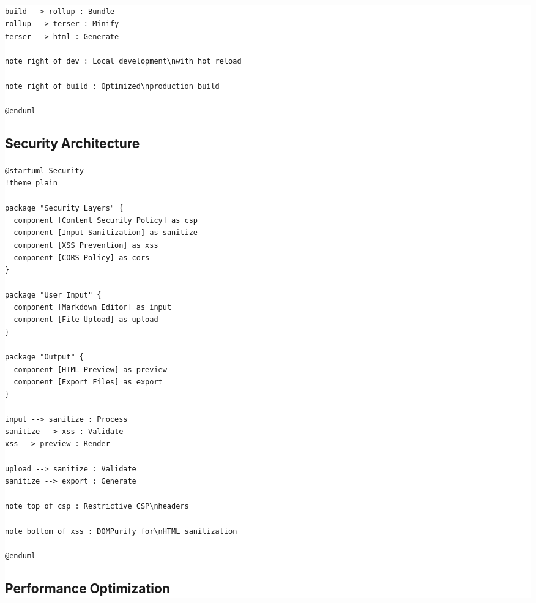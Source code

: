 ```plantuml
build --> rollup : Bundle
rollup --> terser : Minify
terser --> html : Generate

note right of dev : Local development\nwith hot reload

note right of build : Optimized\nproduction build

@enduml
```

## Security Architecture

```plantuml
@startuml Security
!theme plain

package "Security Layers" {
  component [Content Security Policy] as csp
  component [Input Sanitization] as sanitize
  component [XSS Prevention] as xss
  component [CORS Policy] as cors
}

package "User Input" {
  component [Markdown Editor] as input
  component [File Upload] as upload
}

package "Output" {
  component [HTML Preview] as preview
  component [Export Files] as export
}

input --> sanitize : Process
sanitize --> xss : Validate
xss --> preview : Render

upload --> sanitize : Validate
sanitize --> export : Generate

note top of csp : Restrictive CSP\nheaders

note bottom of xss : DOMPurify for\nHTML sanitization

@enduml
```

## Performance Optimization
